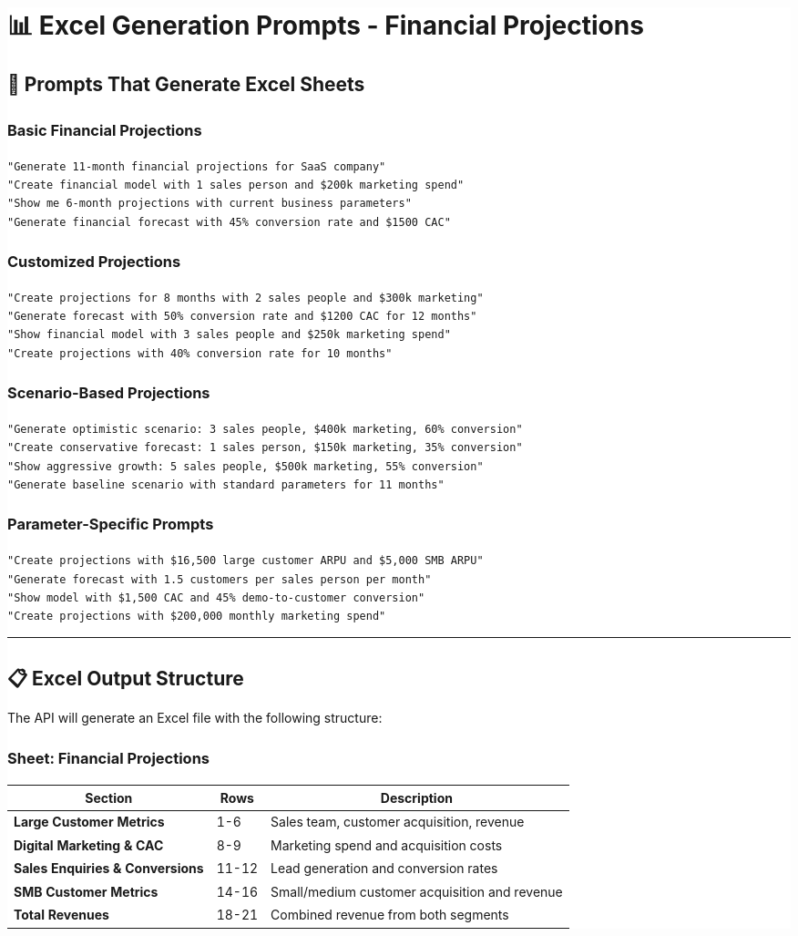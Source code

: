 # 📊 Excel Generation Prompts - Financial Projections

## 🎯 **Prompts That Generate Excel Sheets**

### **Basic Financial Projections**
```
"Generate 11-month financial projections for SaaS company"
"Create financial model with 1 sales person and $200k marketing spend"
"Show me 6-month projections with current business parameters"
"Generate financial forecast with 45% conversion rate and $1500 CAC"
```

### **Customized Projections**
```
"Create projections for 8 months with 2 sales people and $300k marketing"
"Generate forecast with 50% conversion rate and $1200 CAC for 12 months"
"Show financial model with 3 sales people and $250k marketing spend"
"Create projections with 40% conversion rate for 10 months"
```

### **Scenario-Based Projections**
```
"Generate optimistic scenario: 3 sales people, $400k marketing, 60% conversion"
"Create conservative forecast: 1 sales person, $150k marketing, 35% conversion"
"Show aggressive growth: 5 sales people, $500k marketing, 55% conversion"
"Generate baseline scenario with standard parameters for 11 months"
```

### **Parameter-Specific Prompts**
```
"Create projections with $16,500 large customer ARPU and $5,000 SMB ARPU"
"Generate forecast with 1.5 customers per sales person per month"
"Show model with $1,500 CAC and 45% demo-to-customer conversion"
"Create projections with $200,000 monthly marketing spend"
```

---

## 📋 **Excel Output Structure**

The API will generate an Excel file with the following structure:

### **Sheet: Financial Projections**

| **Section** | **Rows** | **Description** |
|-------------|----------|-----------------|
| **Large Customer Metrics** | 1-6 | Sales team, customer acquisition, revenue |
| **Digital Marketing & CAC** | 8-9 | Marketing spend and acquisition costs |
| **Sales Enquiries & Conversions** | 11-12 | Lead generation and conversion rates |
| **SMB Customer Metrics** | 14-16 | Small/medium customer acquisition and revenue |
| **Total Revenues** | 18-21 | Combined revenue from both segments |
